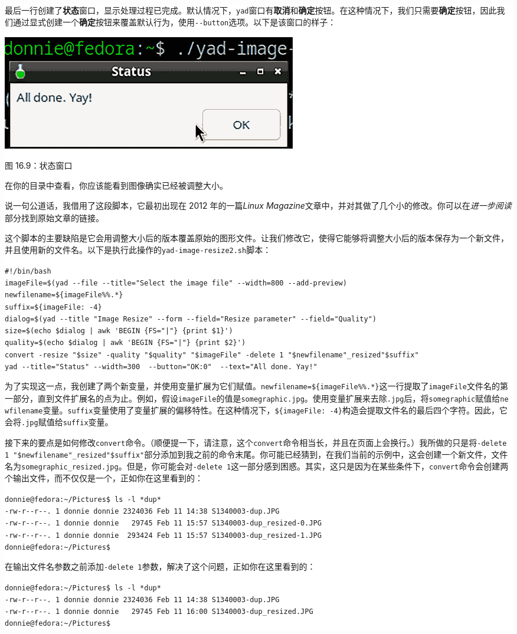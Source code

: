 最后一行创建了**状态**窗口，显示处理过程已完成。默认情况下，`yad`窗口有**取消**和**确定**按钮。在这种情况下，我们只需要**确定**按钮，因此我们通过显式创建一个**确定**按钮来覆盖默认行为，使用`--button`选项。以下是该窗口的样子：

![B21693_16_9](img/B21693_16_09.png)

图 16.9：状态窗口

在你的目录中查看，你应该能看到图像确实已经被调整大小。

说一句公道话，我借用了这段脚本，它最初出现在 2012 年的一篇*Linux Magazine*文章中，并对其做了几个小的修改。你可以在*进一步阅读*部分找到原始文章的链接。

这个脚本的主要缺陷是它会用调整大小后的版本覆盖原始的图形文件。让我们修改它，使得它能够将调整大小后的版本保存为一个新文件，并且使用新的文件名。以下是执行此操作的`yad-image-resize2.sh`脚本：

```
#!/bin/bash
imageFile=$(yad --file --title="Select the image file" --width=800 --add-preview)
newfilename=${imageFile%%.*}
suffix=${imageFile: -4}
dialog=$(yad --title "Image Resize" --form --field="Resize parameter" --field="Quality")
size=$(echo $dialog | awk 'BEGIN {FS="|"} {print $1}')
quality=$(echo $dialog | awk 'BEGIN {FS="|"} {print $2}')
convert -resize "$size" -quality "$quality" "$imageFile" -delete 1 "$newfilename"_resized"$suffix"
yad --title="Status" --width=300  --button="OK:0"  --text="All done. Yay!" 
```

为了实现这一点，我创建了两个新变量，并使用变量扩展为它们赋值。`newfilename=${imageFile%%.*}`这一行提取了`imageFile`文件名的第一部分，直到文件扩展名的点为止。例如，假设`imageFile`的值是`somegraphic.jpg`。使用变量扩展来去除`.jpg`后，将`somegraphic`赋值给`newfilename`变量。`suffix`变量使用了变量扩展的偏移特性。在这种情况下，`${imageFile: -4}`构造会提取文件名的最后四个字符。因此，它会将`.jpg`赋值给`suffix`变量。

接下来的要点是如何修改`convert`命令。（顺便提一下，请注意，这个`convert`命令相当长，并且在页面上会换行。）我所做的只是将`-delete 1 "$newfilename"_resized"$suffix"`部分添加到我之前的命令末尾。你可能已经猜到，在我们当前的示例中，这会创建一个新文件，文件名为`somegraphic_resized.jpg`。但是，你可能会对`-delete 1`这一部分感到困惑。其实，这只是因为在某些条件下，`convert`命令会创建两个输出文件，而不仅仅是一个，正如你在这里看到的：

```
donnie@fedora:~/Pictures$ ls -l *dup*
-rw-r--r--. 1 donnie donnie 2324036 Feb 11 14:38 S1340003-dup.JPG
-rw-r--r--. 1 donnie donnie   29745 Feb 11 15:57 S1340003-dup_resized-0.JPG
-rw-r--r--. 1 donnie donnie  293424 Feb 11 15:57 S1340003-dup_resized-1.JPG
donnie@fedora:~/Pictures$ 
```

在输出文件名参数之前添加`-delete 1`参数，解决了这个问题，正如你在这里看到的：

```
donnie@fedora:~/Pictures$ ls -l *dup*
-rw-r--r--. 1 donnie donnie 2324036 Feb 11 14:38 S1340003-dup.JPG
-rw-r--r--. 1 donnie donnie   29745 Feb 11 16:00 S1340003-dup_resized.JPG
donnie@fedora:~/Pictures$ 
```
